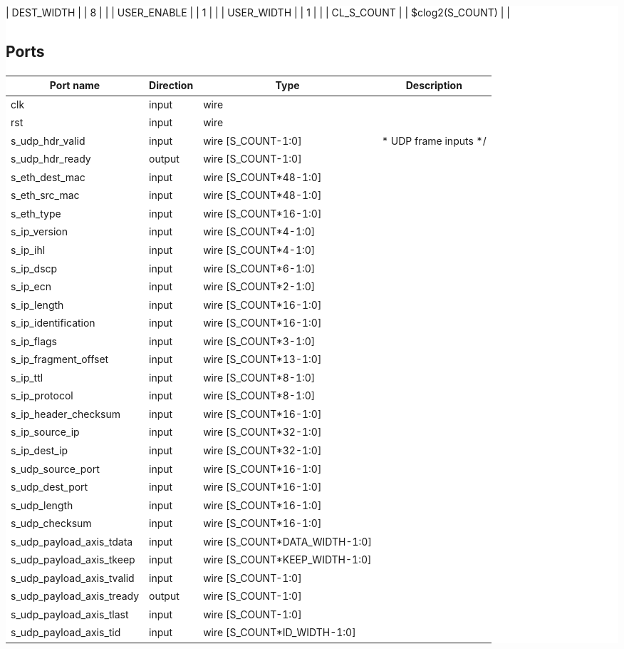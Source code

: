 | DEST_WIDTH   |      | 8               |             |
| USER_ENABLE  |      | 1               |             |
| USER_WIDTH   |      | 1               |             |
| CL_S_COUNT   |      | $clog2(S_COUNT) |             |
## Ports

| Port name                 | Direction | Type                          | Description                      |
| ------------------------- | --------- | ----------------------------- | -------------------------------- |
| clk                       | input     | wire                          |                                  |
| rst                       | input     | wire                          |                                  |
| s_udp_hdr_valid           | input     | wire [S_COUNT-1:0]            |      * UDP frame inputs      */  |
| s_udp_hdr_ready           | output    | wire [S_COUNT-1:0]            |                                  |
| s_eth_dest_mac            | input     | wire [S_COUNT*48-1:0]         |                                  |
| s_eth_src_mac             | input     | wire [S_COUNT*48-1:0]         |                                  |
| s_eth_type                | input     | wire [S_COUNT*16-1:0]         |                                  |
| s_ip_version              | input     | wire [S_COUNT*4-1:0]          |                                  |
| s_ip_ihl                  | input     | wire [S_COUNT*4-1:0]          |                                  |
| s_ip_dscp                 | input     | wire [S_COUNT*6-1:0]          |                                  |
| s_ip_ecn                  | input     | wire [S_COUNT*2-1:0]          |                                  |
| s_ip_length               | input     | wire [S_COUNT*16-1:0]         |                                  |
| s_ip_identification       | input     | wire [S_COUNT*16-1:0]         |                                  |
| s_ip_flags                | input     | wire [S_COUNT*3-1:0]          |                                  |
| s_ip_fragment_offset      | input     | wire [S_COUNT*13-1:0]         |                                  |
| s_ip_ttl                  | input     | wire [S_COUNT*8-1:0]          |                                  |
| s_ip_protocol             | input     | wire [S_COUNT*8-1:0]          |                                  |
| s_ip_header_checksum      | input     | wire [S_COUNT*16-1:0]         |                                  |
| s_ip_source_ip            | input     | wire [S_COUNT*32-1:0]         |                                  |
| s_ip_dest_ip              | input     | wire [S_COUNT*32-1:0]         |                                  |
| s_udp_source_port         | input     | wire [S_COUNT*16-1:0]         |                                  |
| s_udp_dest_port           | input     | wire [S_COUNT*16-1:0]         |                                  |
| s_udp_length              | input     | wire [S_COUNT*16-1:0]         |                                  |
| s_udp_checksum            | input     | wire [S_COUNT*16-1:0]         |                                  |
| s_udp_payload_axis_tdata  | input     | wire [S_COUNT*DATA_WIDTH-1:0] |                                  |
| s_udp_payload_axis_tkeep  | input     | wire [S_COUNT*KEEP_WIDTH-1:0] |                                  |
| s_udp_payload_axis_tvalid | input     | wire [S_COUNT-1:0]            |                                  |
| s_udp_payload_axis_tready | output    | wire [S_COUNT-1:0]            |                                  |
| s_udp_payload_axis_tlast  | input     | wire [S_COUNT-1:0]            |                                  |
| s_udp_payload_axis_tid    | input     | wire [S_COUNT*ID_WIDTH-1:0]   |                                  |